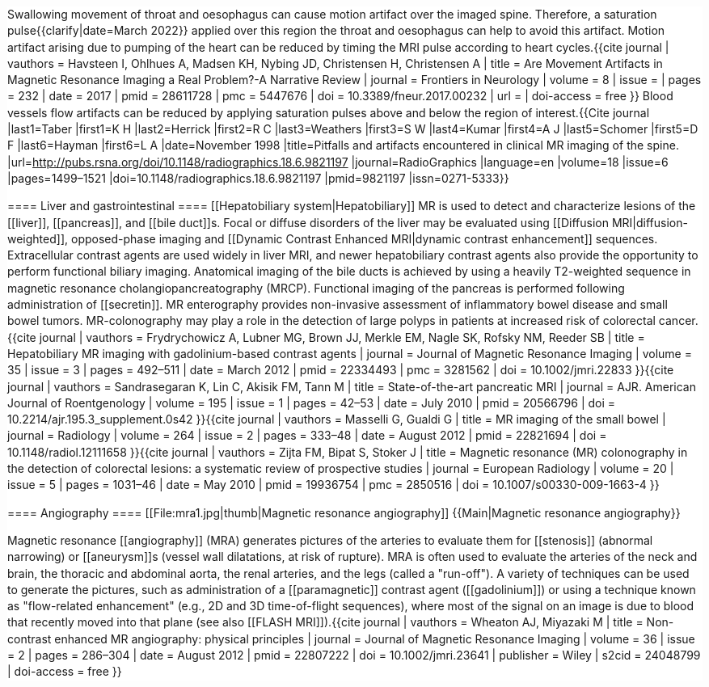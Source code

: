 Swallowing movement of throat and oesophagus can cause motion artifact over the imaged spine. Therefore, a saturation pulse{{clarify|date=March 2022}} applied over this region the throat and oesophagus can help to avoid this artifact. Motion artifact arising due to pumping of the heart can be reduced by timing the MRI pulse according to heart cycles.<ref name="pmid28611728">{{cite journal | vauthors = Havsteen I, Ohlhues A, Madsen KH, Nybing JD, Christensen H, Christensen A | title = Are Movement Artifacts in Magnetic Resonance Imaging a Real Problem?-A Narrative Review | journal = Frontiers in Neurology | volume = 8 | issue = | pages = 232 | date = 2017 | pmid = 28611728 | pmc = 5447676 | doi = 10.3389/fneur.2017.00232 | url = | doi-access = free }}</ref> Blood vessels flow artifacts can be reduced by applying saturation pulses above and below the region of interest.<ref>{{Cite journal |last1=Taber |first1=K H |last2=Herrick |first2=R C |last3=Weathers |first3=S W |last4=Kumar |first4=A J |last5=Schomer |first5=D F |last6=Hayman |first6=L A |date=November 1998 |title=Pitfalls and artifacts encountered in clinical MR imaging of the spine. |url=http://pubs.rsna.org/doi/10.1148/radiographics.18.6.9821197 |journal=RadioGraphics |language=en |volume=18 |issue=6 |pages=1499–1521 |doi=10.1148/radiographics.18.6.9821197 |pmid=9821197 |issn=0271-5333}}</ref>

==== Liver and gastrointestinal ====
[[Hepatobiliary system|Hepatobiliary]] MR is used to detect and characterize lesions of the [[liver]], [[pancreas]], and [[bile duct]]s. Focal or diffuse disorders of the liver may be evaluated using [[Diffusion MRI|diffusion-weighted]], opposed-phase imaging and [[Dynamic Contrast Enhanced MRI|dynamic contrast enhancement]] sequences. Extracellular contrast agents are used widely in liver MRI, and newer hepatobiliary contrast agents also provide the opportunity to perform functional biliary imaging. Anatomical imaging of the bile ducts is achieved by using a heavily T2-weighted sequence in magnetic resonance cholangiopancreatography (MRCP). Functional imaging of the pancreas is performed following administration of [[secretin]]. MR enterography provides non-invasive assessment of inflammatory bowel disease and small bowel tumors. MR-colonography may play a role in the detection of large polyps in patients at increased risk of colorectal cancer.<ref name="FrydrychowiczLubner2012">{{cite journal | vauthors = Frydrychowicz A, Lubner MG, Brown JJ, Merkle EM, Nagle SK, Rofsky NM, Reeder SB | title = Hepatobiliary MR imaging with gadolinium-based contrast agents | journal = Journal of Magnetic Resonance Imaging | volume = 35 | issue = 3 | pages = 492–511 | date = March 2012 | pmid = 22334493 | pmc = 3281562 | doi = 10.1002/jmri.22833 }}</ref><ref name="SandrasegaranLin2010">{{cite journal | vauthors = Sandrasegaran K, Lin C, Akisik FM, Tann M | title = State-of-the-art pancreatic MRI | journal = AJR. American Journal of Roentgenology | volume = 195 | issue = 1 | pages = 42–53 | date = July 2010 | pmid = 20566796 | doi = 10.2214/ajr.195.3_supplement.0s42 }}</ref><ref name="MasselliGualdi2012">{{cite journal | vauthors = Masselli G, Gualdi G | title = MR imaging of the small bowel | journal = Radiology | volume = 264 | issue = 2 | pages = 333–48 | date = August 2012 | pmid = 22821694 | doi = 10.1148/radiol.12111658 }}</ref><ref name="ZijtaBipat2009">{{cite journal | vauthors = Zijta FM, Bipat S, Stoker J | title = Magnetic resonance (MR) colonography in the detection of colorectal lesions: a systematic review of prospective studies | journal = European Radiology | volume = 20 | issue = 5 | pages = 1031–46 | date = May 2010 | pmid = 19936754 | pmc = 2850516 | doi = 10.1007/s00330-009-1663-4 }}</ref>

==== Angiography ====
[[File:mra1.jpg|thumb|Magnetic resonance angiography]]
{{Main|Magnetic resonance angiography}}

Magnetic resonance [[angiography]] (MRA) generates pictures of the arteries to evaluate them for [[stenosis]] (abnormal narrowing) or [[aneurysm]]s (vessel wall dilatations, at risk of rupture). MRA is often used to evaluate the arteries of the neck and brain, the thoracic and abdominal aorta, the renal arteries, and the legs (called a "run-off"). A variety of techniques can be used to generate the pictures, such as administration of a [[paramagnetic]] contrast agent ([[gadolinium]]) or using a technique known as "flow-related enhancement" (e.g., 2D and 3D time-of-flight sequences), where most of the signal on an image is due to blood that recently moved into that plane (see also [[FLASH MRI]]).<ref name="Wheaton Miyazaki pp. 286–304">{{cite journal | vauthors = Wheaton AJ, Miyazaki M | title = Non-contrast enhanced MR angiography: physical principles | journal = Journal of Magnetic Resonance Imaging | volume = 36 | issue = 2 | pages = 286–304 | date = August 2012 | pmid = 22807222 | doi = 10.1002/jmri.23641 | publisher = Wiley | s2cid = 24048799 | doi-access = free }}</ref>
